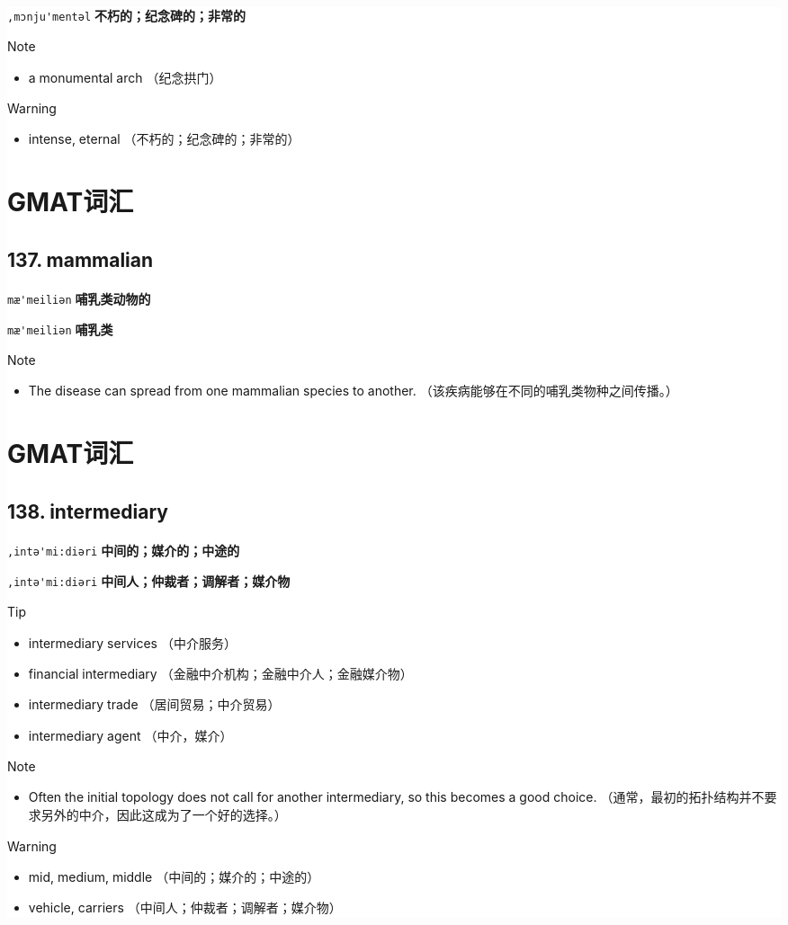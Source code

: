 `,mɔnju'mentəl`  **不朽的；纪念碑的；非常的**

> [!NOTE]
>
> - a monumental arch （纪念拱门）
>

> [!WARNING]
>
> - intense, eternal （不朽的；纪念碑的；非常的）
>

# GMAT词汇

## 137. mammalian

`mæ'meiliən`  **哺乳类动物的**

`mæ'meiliən`  **哺乳类**

> [!NOTE]
>
> - The disease can spread from one mammalian species to another. （该疾病能够在不同的哺乳类物种之间传播。）
>

# GMAT词汇

## 138. intermediary

`,intə'mi:diəri`  **中间的；媒介的；中途的**

`,intə'mi:diəri`  **中间人；仲裁者；调解者；媒介物**

> [!TIP]
>
> - intermediary services （中介服务）
>
> - financial intermediary （金融中介机构；金融中介人；金融媒介物）
>
> - intermediary trade （居间贸易；中介贸易）
>
> - intermediary agent （中介，媒介）
>

> [!NOTE]
>
> - Often the initial topology does not call for another intermediary, so this becomes a good choice. （通常，最初的拓扑结构并不要求另外的中介，因此这成为了一个好的选择。）
>

> [!WARNING]
>
> - mid, medium, middle （中间的；媒介的；中途的）
>
> - vehicle, carriers （中间人；仲裁者；调解者；媒介物）
>

